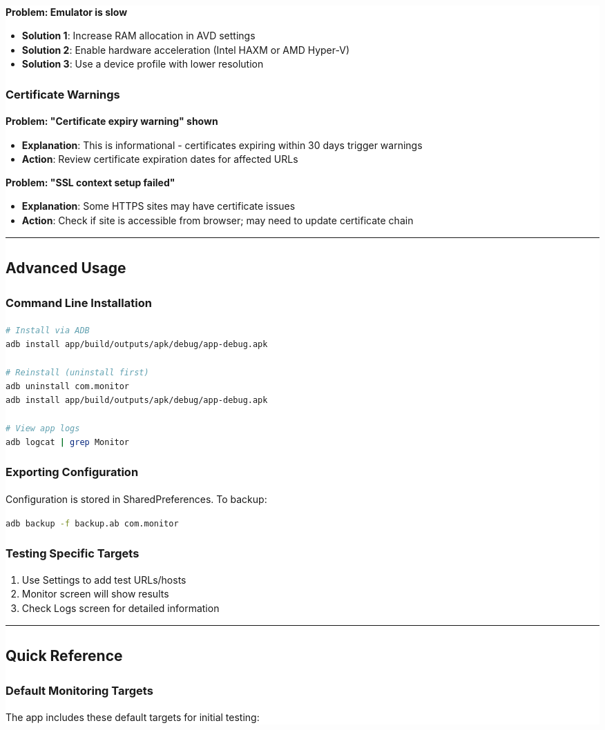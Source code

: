**Problem: Emulator is slow**
- **Solution 1**: Increase RAM allocation in AVD settings
- **Solution 2**: Enable hardware acceleration (Intel HAXM or AMD Hyper-V)
- **Solution 3**: Use a device profile with lower resolution

### Certificate Warnings

**Problem: "Certificate expiry warning" shown**
- **Explanation**: This is informational - certificates expiring within 30 days trigger warnings
- **Action**: Review certificate expiration dates for affected URLs

**Problem: "SSL context setup failed"**
- **Explanation**: Some HTTPS sites may have certificate issues
- **Action**: Check if site is accessible from browser; may need to update certificate chain

---

## Advanced Usage

### Command Line Installation

```bash
# Install via ADB
adb install app/build/outputs/apk/debug/app-debug.apk

# Reinstall (uninstall first)
adb uninstall com.monitor
adb install app/build/outputs/apk/debug/app-debug.apk

# View app logs
adb logcat | grep Monitor
```

### Exporting Configuration

Configuration is stored in SharedPreferences. To backup:
```bash
adb backup -f backup.ab com.monitor
```

### Testing Specific Targets

1. Use Settings to add test URLs/hosts
2. Monitor screen will show results
3. Check Logs screen for detailed information

---

## Quick Reference

### Default Monitoring Targets

The app includes these default targets for initial testing:
